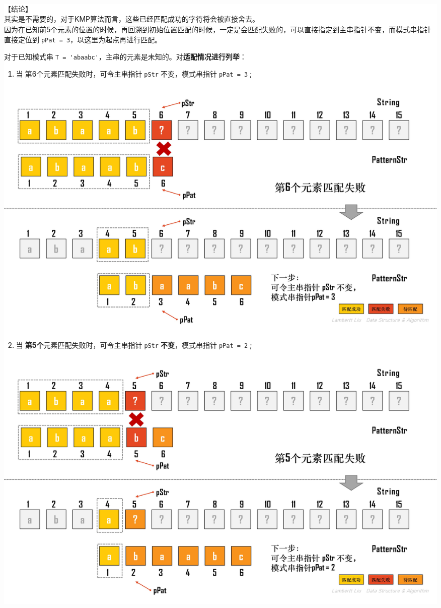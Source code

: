 【结论】  
其实是不需要的，对于KMP算法而言，这些已经匹配成功的字符将会被直接舍去。  
因为在已知前5个元素的位置的时候，再回溯到初始位置匹配的时候，一定是会匹配失败的，可以直接指定到主串指针不变，而模式串指针直接定位到 `pPat = 3`，以这里为起点再进行匹配。

对于已知模式串 `T = 'abaabc'`，主串的元素是未知的。对**适配情况进行列举**： 
1. 当 第6个元素匹配失败时，可令主串指针 `pStr` 不变，模式串指针 `pPat = 3` ;

![](img/04_string/15%20第6个元素匹配失败.jpg)

2. 当 **第5个**元素匹配失败时，可令主串指针 `pStr` **不变**，模式串指针 `pPat = 2` ;

![](img/04_string/16%20第5个元素匹配失败.jpg)
